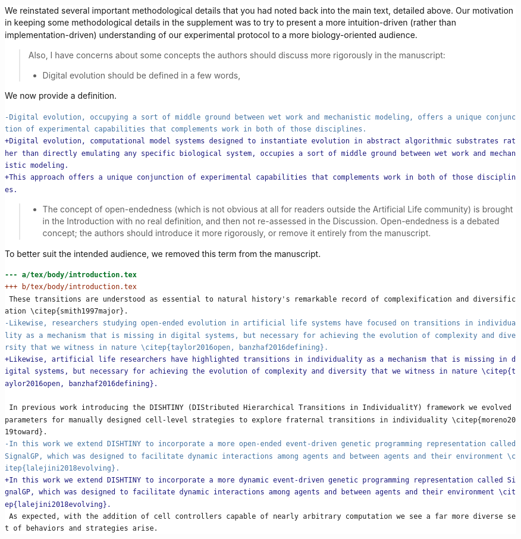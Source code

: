 We reinstated several important methodological details that you had noted back into the main text, detailed above.
Our motivation in keeping some methodological details in the supplement was to try to present a more intuition-driven (rather than implementation-driven) understanding of our experimental protocol to a more biology-oriented audience.

> Also, I have concerns about some concepts the authors should discuss more rigorously in the manuscript:
> - Digital evolution should be defined in a few words,

We now provide a definition.

```diff
-Digital evolution, occupying a sort of middle ground between wet work and mechanistic modeling, offers a unique conjunction of experimental capabilities that complements work in both of those disciplines.
+Digital evolution, computational model systems designed to instantiate evolution in abstract algorithmic substrates rather than directly emulating any specific biological system, occupies a sort of middle ground between wet work and mechanistic modeling.
+This approach offers a unique conjunction of experimental capabilities that complements work in both of those disciplines.

```

> - The concept of open-endedness (which is not obvious at all for readers outside the Artificial Life community) is brought in the Introduction with no real definition, and then not re-assessed in the Discussion.
> Open-endedness is a debated concept; the authors should introduce it more rigorously, or remove it entirely from the manuscript.

To better suit the intended audience, we removed this term from the manuscript.
```diff
--- a/tex/body/introduction.tex
+++ b/tex/body/introduction.tex
 These transitions are understood as essential to natural history's remarkable record of complexification and diversification \citep{smith1997major}.
-Likewise, researchers studying open-ended evolution in artificial life systems have focused on transitions in individuality as a mechanism that is missing in digital systems, but necessary for achieving the evolution of complexity and diversity that we witness in nature \citep{taylor2016open, banzhaf2016defining}.
+Likewise, artificial life researchers have highlighted transitions in individuality as a mechanism that is missing in digital systems, but necessary for achieving the evolution of complexity and diversity that we witness in nature \citep{taylor2016open, banzhaf2016defining}.

 In previous work introducing the DISHTINY (DIStributed Hierarchical Transitions in IndividualitY) framework we evolved parameters for manually designed cell-level strategies to explore fraternal transitions in individuality \citep{moreno2019toward}.
-In this work we extend DISHTINY to incorporate a more open-ended event-driven genetic programming representation called SignalGP, which was designed to facilitate dynamic interactions among agents and between agents and their environment \citep{lalejini2018evolving}.
+In this work we extend DISHTINY to incorporate a more dynamic event-driven genetic programming representation called SignalGP, which was designed to facilitate dynamic interactions among agents and between agents and their environment \citep{lalejini2018evolving}.
 As expected, with the addition of cell controllers capable of nearly arbitrary computation we see a far more diverse set of behaviors and strategies arise.
```
